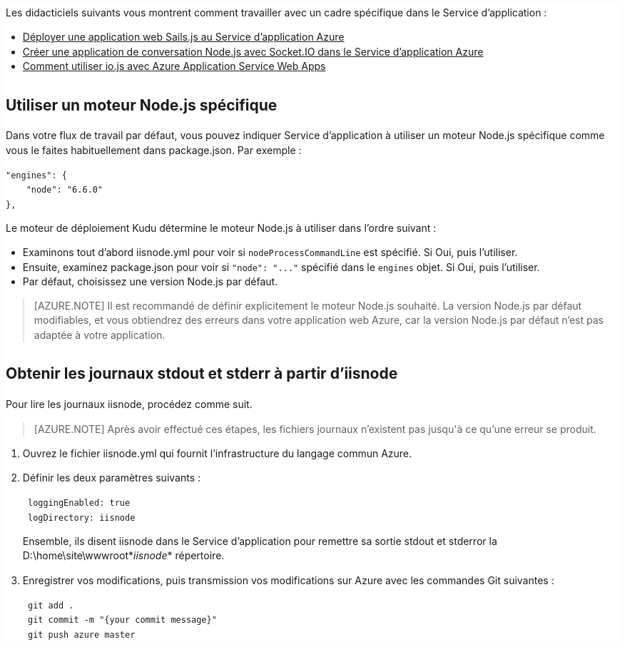 Les didacticiels suivants vous montrent comment travailler avec un cadre spécifique dans le Service d’application :

- [Déployer une application web Sails.js au Service d’application Azure]
- [Créer une application de conversation Node.js avec Socket.IO dans le Service d’application Azure]
- [Comment utiliser io.js avec Azure Application Service Web Apps]

<a name="version"></a>
## <a name="use-a-specific-nodejs-engine"></a>Utiliser un moteur Node.js spécifique

Dans votre flux de travail par défaut, vous pouvez indiquer Service d’application à utiliser un moteur Node.js spécifique comme vous le faites habituellement dans package.json.
Par exemple :

    "engines": {
        "node": "6.6.0"
    }, 

Le moteur de déploiement Kudu détermine le moteur Node.js à utiliser dans l’ordre suivant :

- Examinons tout d’abord iisnode.yml pour voir si `nodeProcessCommandLine` est spécifié. Si Oui, puis l’utiliser.
- Ensuite, examinez package.json pour voir si `"node": "..."` spécifié dans le `engines` objet. Si Oui, puis l’utiliser.
- Par défaut, choisissez une version Node.js par défaut.

>[AZURE.NOTE] Il est recommandé de définir explicitement le moteur Node.js souhaité. La version Node.js par défaut modifiables, et vous obtiendrez des erreurs dans votre application web Azure, car la version Node.js par défaut n’est pas adaptée à votre application.

<a name="iisnodelog"></a>
## <a name="get-stdout-and-stderr-logs-from-iisnode"></a>Obtenir les journaux stdout et stderr à partir d’iisnode

Pour lire les journaux iisnode, procédez comme suit.

> [AZURE.NOTE] Après avoir effectué ces étapes, les fichiers journaux n’existent pas jusqu'à ce qu’une erreur se produit.

1. Ouvrez le fichier iisnode.yml qui fournit l’infrastructure du langage commun Azure.

2. Définir les deux paramètres suivants : 

        loggingEnabled: true
        logDirectory: iisnode
    
    Ensemble, ils disent iisnode dans le Service d’application pour remettre sa sortie stdout et stderror la D:\home\site\wwwroot\**iisnode** répertoire.

3. Enregistrer vos modifications, puis transmission vos modifications sur Azure avec les commandes Git suivantes :

        git add .
        git commit -m "{your commit message}"
        git push azure master
   

[Azure infrastructure du langage commun]: ../xplat-cli-install.md
[Service application Azure]: ../app-service/app-service-value-prop-what-is.md
[activer vos avantages d’abonné Visual Studio]: http://go.microsoft.com/fwlink/?LinkId=623901
[Bower]: http://bower.io/
[Créer une application de conversation Node.js avec Socket.IO dans le Service d’application Azure]: ./web-sites-nodejs-chat-app-socketio.md
[Déployer une application web Sails.js au Service d’application Azure]: ./app-service-web-nodejs-sails.md
[Exploration de la Console de débogage confiant Super Kudu]: /documentation/videos/super-secret-kudu-debug-console-for-azure-web-sites/
[Générateur de Express pour Yeoman]: https://github.com/petecoop/generator-express
[GIT]: http://www.git-scm.com/downloads
[Comment utiliser io.js avec Azure Application Service Web Apps]: ./web-sites-nodejs-iojs.md
[iisnode]: https://github.com/tjanczuk/iisnode/wiki
[MEANJS]: http://meanjs.org/
[Node.js]: http://nodejs.org
[SAILSJS]: http://sailsjs.org/
[s’inscrire à une version d’évaluation gratuite]: http://go.microsoft.com/fwlink/?LinkId=623901
[web app]: ./app-service-web-overview.md
[Yeoman]: http://yeoman.io/
[deployed-express-app]: ./media/app-service-web-nodejs-get-started/deployed-express-app.png
[iislog-kudu-console-find]: ./media/app-service-web-nodejs-get-started/iislog-kudu-console-navigate.png
[iislog-kudu-console-open]: ./media/app-service-web-nodejs-get-started/iislog-kudu-console-open.png
[iislog-kudu-console-read]: ./media/app-service-web-nodejs-get-started/iislog-kudu-console-read.png